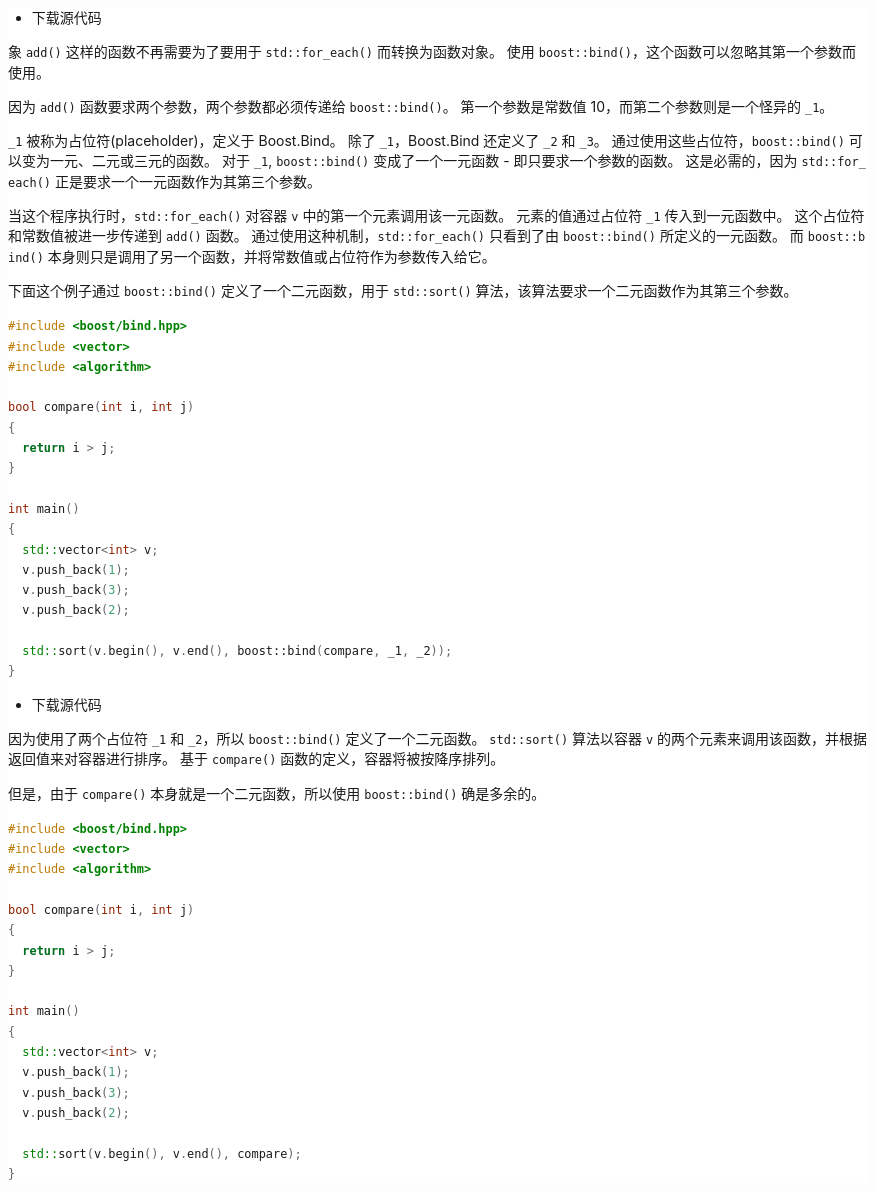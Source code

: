 
*   下载源代码

象 `add()` 这样的函数不再需要为了要用于 `std::for_each()` 而转换为函数对象。 使用 `boost::bind()`，这个函数可以忽略其第一个参数而使用。

因为 `add()` 函数要求两个参数，两个参数都必须传递给 `boost::bind()`。 第一个参数是常数值 10，而第二个参数则是一个怪异的 `_1`。

`_1` 被称为占位符(placeholder)，定义于 Boost.Bind。 除了 `_1`，Boost.Bind 还定义了 `_2` 和 `_3`。 通过使用这些占位符，`boost::bind()` 可以变为一元、二元或三元的函数。 对于 `_1`, `boost::bind()` 变成了一个一元函数 - 即只要求一个参数的函数。 这是必需的，因为 `std::for_each()` 正是要求一个一元函数作为其第三个参数。

当这个程序执行时，`std::for_each()` 对容器 `v` 中的第一个元素调用该一元函数。 元素的值通过占位符 `_1` 传入到一元函数中。 这个占位符和常数值被进一步传递到 `add()` 函数。 通过使用这种机制，`std::for_each()` 只看到了由 `boost::bind()` 所定义的一元函数。 而 `boost::bind()` 本身则只是调用了另一个函数，并将常数值或占位符作为参数传入给它。

下面这个例子通过 `boost::bind()` 定义了一个二元函数，用于 `std::sort()` 算法，该算法要求一个二元函数作为其第三个参数。

```cpp
#include <boost/bind.hpp> 
#include <vector> 
#include <algorithm> 

bool compare(int i, int j) 
{ 
  return i > j; 
} 

int main() 
{ 
  std::vector<int> v; 
  v.push_back(1); 
  v.push_back(3); 
  v.push_back(2); 

  std::sort(v.begin(), v.end(), boost::bind(compare, _1, _2)); 
} 
```

*   下载源代码

因为使用了两个占位符 `_1` 和 `_2`，所以 `boost::bind()` 定义了一个二元函数。 `std::sort()` 算法以容器 `v` 的两个元素来调用该函数，并根据返回值来对容器进行排序。 基于 `compare()` 函数的定义，容器将被按降序排列。

但是，由于 `compare()` 本身就是一个二元函数，所以使用 `boost::bind()` 确是多余的。

```cpp
#include <boost/bind.hpp> 
#include <vector> 
#include <algorithm> 

bool compare(int i, int j) 
{ 
  return i > j; 
} 

int main() 
{ 
  std::vector<int> v; 
  v.push_back(1); 
  v.push_back(3); 
  v.push_back(2); 

  std::sort(v.begin(), v.end(), compare); 
} 
```
